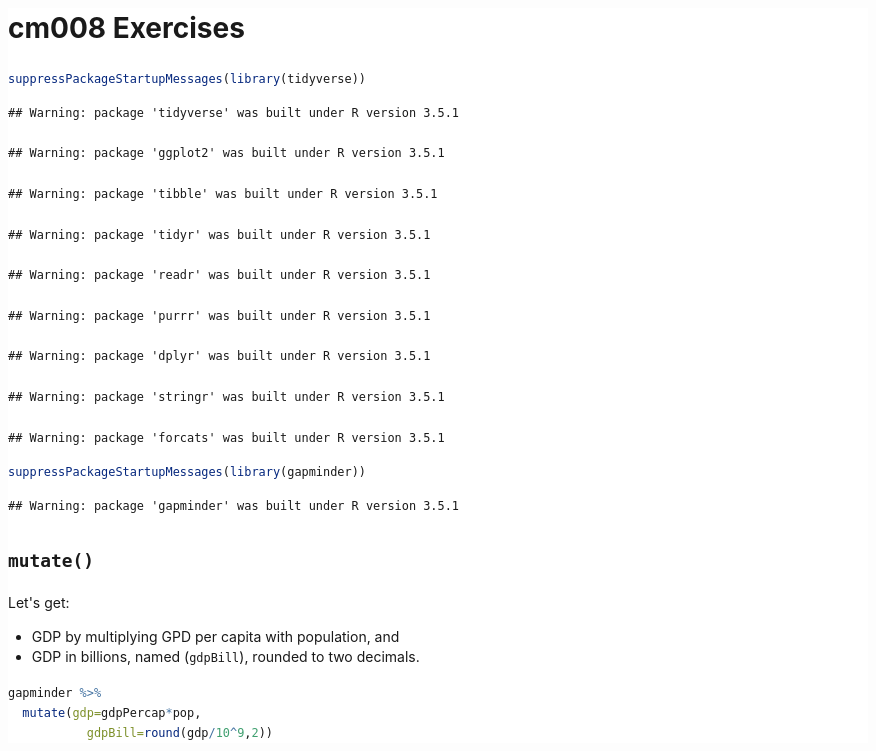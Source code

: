cm008 Exercises
================

``` r
suppressPackageStartupMessages(library(tidyverse))
```

    ## Warning: package 'tidyverse' was built under R version 3.5.1

    ## Warning: package 'ggplot2' was built under R version 3.5.1

    ## Warning: package 'tibble' was built under R version 3.5.1

    ## Warning: package 'tidyr' was built under R version 3.5.1

    ## Warning: package 'readr' was built under R version 3.5.1

    ## Warning: package 'purrr' was built under R version 3.5.1

    ## Warning: package 'dplyr' was built under R version 3.5.1

    ## Warning: package 'stringr' was built under R version 3.5.1

    ## Warning: package 'forcats' was built under R version 3.5.1

``` r
suppressPackageStartupMessages(library(gapminder))
```

    ## Warning: package 'gapminder' was built under R version 3.5.1

`mutate()`
----------

Let's get:

-   GDP by multiplying GPD per capita with population, and
-   GDP in billions, named (`gdpBill`), rounded to two decimals.

``` r
gapminder %>% 
  mutate(gdp=gdpPercap*pop, 
           gdpBill=round(gdp/10^9,2))
```
